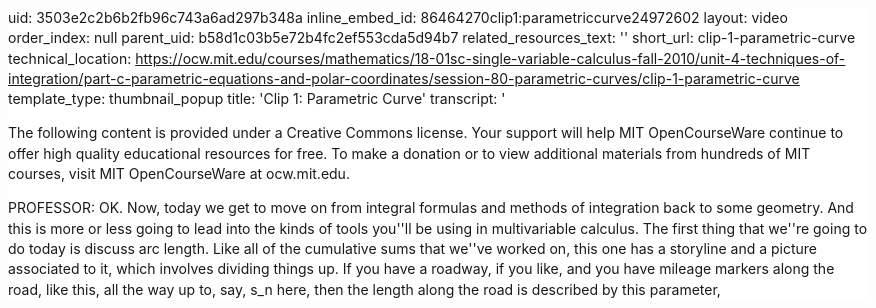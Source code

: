   uid: 3503e2c2b6b2fb96c743a6ad297b348a
inline_embed_id: 86464270clip1:parametriccurve24972602
layout: video
order_index: null
parent_uid: b58d1c03b5e72b4fc2ef553cda5d94b7
related_resources_text: ''
short_url: clip-1-parametric-curve
technical_location: https://ocw.mit.edu/courses/mathematics/18-01sc-single-variable-calculus-fall-2010/unit-4-techniques-of-integration/part-c-parametric-equations-and-polar-coordinates/session-80-parametric-curves/clip-1-parametric-curve
template_type: thumbnail_popup
title: 'Clip 1: Parametric Curve'
transcript: '<p><span m="0">The</span> <span m="60">following</span> <span m="530">content</span>
  <span m="1290">is</span> <span m="1420">provided</span> <span m="1680">under a</span>
  <span m="1870">Creative</span> <span m="2330">Commons license.</span> <span m="3950">Your
  support</span> <span m="4330">will</span> <span m="4460">help</span> <span m="4730">MIT</span>
  <span m="5190">OpenCourseWare</span> <span m="5990">continue</span> <span m="6730">to
  offer</span> <span m="6890">high</span> <span m="7130">quality</span> <span m="7620">educational</span>
  <span m="8250">resources</span> <span m="8840">for free.</span> <span m="9930">To
  make</span> <span m="10230">a</span> <span m="10310">donation</span> <span m="11070">or</span>
  <span m="11240">to</span> <span m="11410">view</span> <span m="11550">additional</span>
  <span m="11980">materials</span> <span m="12550">from</span> <span m="12750">hundreds</span>
  <span m="13050">of</span> <span m="13180">MIT</span> <span m="13500">courses,</span>
  <span m="13600">visit</span> <span m="15250">MIT</span> <span m="15610">OpenCourseWare</span>
  <span m="16150">at</span> <span m="16540">ocw.mit.edu.</span></p><p><span m="21580">PROFESSOR:
  OK.</span> <span m="23630">Now,</span> <span m="24110">today</span> <span m="25010">we</span>
  <span m="25190">get</span> <span m="25360">to</span> <span m="25460">move</span>
  <span m="25730">on</span> <span m="26020">from</span> <span m="27210">integral</span>
  <span m="27640">formulas</span> <span m="28710">and</span> <span m="29220">methods</span>
  <span m="29620">of</span> <span m="29710">integration</span> <span m="30910">back</span>
  <span m="31360">to</span> <span m="31680">some</span> <span m="32750">geometry.</span>
  <span m="34620">And</span> <span m="35110">this</span> <span m="35270">is</span>
  <span m="35590">more</span> <span m="35920">or</span> <span m="35990">less</span>
  <span m="36330">going</span> <span m="36550">to</span> <span m="36630">lead</span>
  <span m="36870">into</span> <span m="37450">the</span> <span m="37550">kinds</span>
  <span m="37870">of</span> <span m="38290">tools</span> <span m="38650">you''ll</span>
  <span m="38790">be</span> <span m="38900">using</span> <span m="39270">in</span>
  <span m="39870">multivariable</span> <span m="40630">calculus.</span> <span m="43120">The</span>
  <span m="43220">first</span> <span m="43560">thing</span> <span m="43700">that</span>
  <span m="43810">we''re</span> <span m="43940">going</span> <span m="44160">to</span>
  <span m="44250">do</span> <span m="44390">today</span> <span m="45420">is</span>
  <span m="45800">discuss</span> <span m="46510">arc</span> <span m="46840">length.</span>
  <span m="58220">Like</span> <span m="58550">all</span> <span m="58920">of</span>
  <span m="59020">the</span> <span m="59240">cumulative</span> <span m="60100">sums</span>
  <span m="60730">that</span> <span m="60860">we''ve</span> <span m="61580">worked</span>
  <span m="62000">on,</span> <span m="62940">this</span> <span m="63250">one</span>
  <span m="63990">has</span> <span m="64240">a</span> <span m="64310">storyline</span>
  <span m="65010">and</span> <span m="65080">a</span> <span m="65150">picture</span>
  <span m="65710">associated</span> <span m="66370">to</span> <span m="66550">it,</span>
  <span m="66710">which</span> <span m="66880">involves</span> <span m="67740">dividing</span>
  <span m="68290">things</span> <span m="68690">up.</span> <span m="69360">If</span>
  <span m="69510">you</span> <span m="69610">have</span> <span m="69860">a</span>
  <span m="69940">roadway,</span> <span m="70700">if</span> <span m="70850">you</span>
  <span m="70970">like,</span> <span m="71690">and</span> <span m="71860">you</span>
  <span m="71930">have</span> <span m="72140">mileage</span> <span m="72650">markers</span>
  <span m="73980">along</span> <span m="74320">the</span> <span m="74400">road,</span>
  <span m="76580">like</span> <span m="76810">this,</span> <span m="78290">all</span>
  <span m="78530">the</span> <span m="78620">way</span> <span m="78740">up</span>
  <span m="78890">to,</span> <span m="79000">say,</span> <span m="79400">s_n</span>
  <span m="80060">here,</span> <span m="82490">then</span> <span m="84280">the</span>
  <span m="84490">length</span> <span m="84770">along</span> <span m="85100">the</span>
  <span m="85180">road</span> <span m="85600">is</span> <span m="87190">described</span>
  <span m="87710">by</span> <span m="87840">this</span> <span m="88060">parameter,</span>